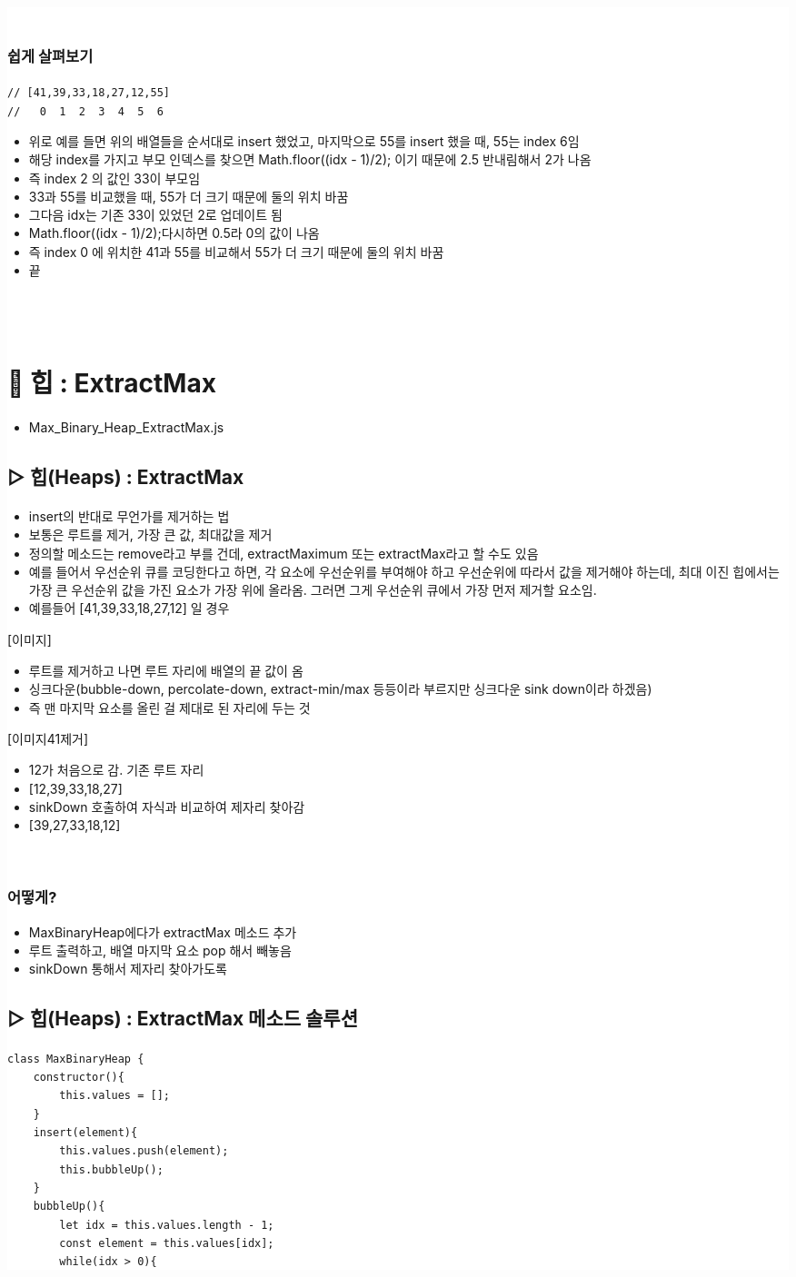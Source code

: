 <br/>

### 쉽게 살펴보기
```
// [41,39,33,18,27,12,55]
//   0  1  2  3  4  5  6
```

- 위로 예를 들면 위의 배열들을 순서대로 insert 했었고, 마지막으로 55를 insert 했을 때, 55는 index 6임
- 해당 index를 가지고 부모 인덱스를 찾으면 Math.floor((idx - 1)/2); 이기 때문에 2.5 반내림해서 2가 나옴
- 즉 index 2 의 값인 33이 부모임
- 33과 55를 비교했을 때, 55가 더 크기 때문에 둘의 위치 바꿈
- 그다음 idx는 기존 33이 있었던 2로 업데이트 됨
- Math.floor((idx - 1)/2);다시하면 0.5라 0의 값이 나옴
- 즉 index 0 에 위치한 41과 55를 비교해서 55가 더 크기 때문에 둘의 위치 바꿈
- 끝

<br/>
<br/>

# 🐣 힙 : ExtractMax  <span id="4">
- Max_Binary_Heap_ExtractMax.js
## ▷ 힙(Heaps) : ExtractMax
- insert의 반대로 무언가를 제거하는 법
- 보통은 루트를 제거, 가장 큰 값, 최대값을 제거
- 정의할 메소드는 remove라고 부를 건데, extractMaximum 또는 extractMax라고 할 수도 있음
- 예를 들어서 우선순위 큐를 코딩한다고 하면, 각 요소에 우선순위를 부여해야 하고 우선순위에 따라서 값을 제거해야 하는데, 최대 이진 힙에서는 가장 큰 우선순위 값을 가진 요소가 가장 위에 올라옴. 그러면 그게 우선순위 큐에서 가장 먼저 제거할 요소임.
- 예를들어 [41,39,33,18,27,12] 일 경우

[이미지]
- 루트를 제거하고 나면 루트 자리에 배열의 끝 값이 옴
- 싱크다운(bubble-down, percolate-down, extract-min/max 등등이라 부르지만 싱크다운 sink down이라 하겠음)
- 즉 맨 마지막 요소를 올린 걸 제대로 된 자리에 두는 것

[이미지41제거]
- 12가 처음으로 감. 기존 루트 자리
- [12,39,33,18,27]
- sinkDown 호출하여 자식과 비교하여 제자리 찾아감
- [39,27,33,18,12]

<br/>

### 어떻게? 
- MaxBinaryHeap에다가 extractMax 메소드 추가
- 루트 출력하고, 배열 마지막 요소 pop 해서 빼놓음
- sinkDown 통해서 제자리 찾아가도록


## ▷ 힙(Heaps) : ExtractMax 메소드 솔루션
```
class MaxBinaryHeap {
    constructor(){
        this.values = [];
    }
    insert(element){
        this.values.push(element);
        this.bubbleUp();
    }
    bubbleUp(){
        let idx = this.values.length - 1;
        const element = this.values[idx];
        while(idx > 0){
```